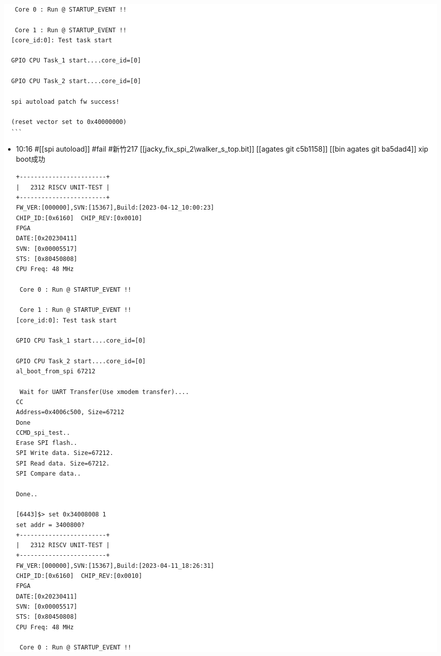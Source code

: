 	   Core 0 : Run @ STARTUP_EVENT !!
	  
	   Core 1 : Run @ STARTUP_EVENT !!
	  [core_id:0]: Test task start
	  
	  GPIO CPU Task_1 start....core_id=[0]
	  
	  GPIO CPU Task_2 start....core_id=[0]
	  
	  spi autoload patch fw success!
	  
	  (reset vector set to 0x40000000)
	  ```
- 10:16 #[[spi autoload]] #fail
  #新竹217 [[jacky_fix_spi_2\walker_s_top.bit]]
  [[agates git c5b1158]]
  [[bin agates git ba5dad4]]
  xip boot成功
  ```
  +------------------------+
  |   2312 RISCV UNIT-TEST |
  +------------------------+
  FW_VER:[000000],SVN:[15367],Build:[2023-04-12_10:00:23]
  CHIP_ID:[0x6160]  CHIP_REV:[0x0010]
  FPGA
  DATE:[0x20230411]
  SVN: [0x00005517]
  STS: [0x80450808]
  CPU Freq: 48 MHz
  
   Core 0 : Run @ STARTUP_EVENT !!
  
   Core 1 : Run @ STARTUP_EVENT !!
  [core_id:0]: Test task start
  
  GPIO CPU Task_1 start....core_id=[0]
  
  GPIO CPU Task_2 start....core_id=[0]
  al_boot_from_spi 67212
  
   Wait for UART Transfer(Use xmodem transfer)....
  CC
  Address=0x4006c500, Size=67212
  Done
  CCMD_spi_test..
  Erase SPI flash..
  SPI Write data. Size=67212.
  SPI Read data. Size=67212.
  SPI Compare data..
  
  Done..
  
  [6443]$> set 0x34008008 1
  set addr = 3400800?
  +------------------------+
  |   2312 RISCV UNIT-TEST |
  +------------------------+
  FW_VER:[000000],SVN:[15367],Build:[2023-04-11_18:26:31]
  CHIP_ID:[0x6160]  CHIP_REV:[0x0010]
  FPGA
  DATE:[0x20230411]
  SVN: [0x00005517]
  STS: [0x80450808]
  CPU Freq: 48 MHz
  
   Core 0 : Run @ STARTUP_EVENT !!
  ```